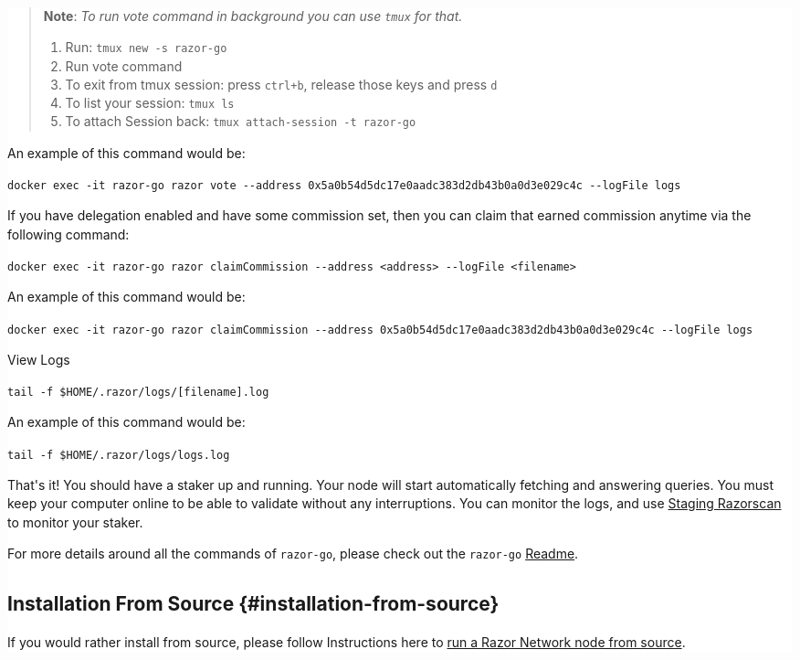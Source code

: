 > **Note**: _To run vote command in background you can use `tmux` for that._
>
> 1.  Run: `tmux new -s razor-go`
> 2.  Run vote command
> 3.  To exit from tmux session: press `ctrl+b`, release those keys and press `d`
> 4.  To list your session: `tmux ls`
> 5.  To attach Session back: `tmux attach-session -t razor-go`

An example of this command would be:

    docker exec -it razor-go razor vote --address 0x5a0b54d5dc17e0aadc383d2db43b0a0d3e029c4c --logFile logs

If you have delegation enabled and have some commission set, then you can claim that earned commission anytime via the following command:

    docker exec -it razor-go razor claimCommission --address <address> --logFile <filename>

An example of this command would be:

    docker exec -it razor-go razor claimCommission --address 0x5a0b54d5dc17e0aadc383d2db43b0a0d3e029c4c --logFile logs

View Logs

    tail -f $HOME/.razor/logs/[filename].log

An example of this command would be:

    tail -f $HOME/.razor/logs/logs.log

That's it! You should have a staker up and running. Your node will start automatically fetching and answering queries. You must keep your computer online to be able to validate without any interruptions. You can monitor the logs, and use [Staging Razorscan](https://staging.razorscan.io) to monitor your staker.

For more details around all the commands of `razor-go`, please check out the `razor-go` [Readme](https://github.com/razor-network/razor-go#readme).

## Installation From Source {#installation-from-source}

If you would rather install from source, please follow Instructions here to [run a Razor Network node from source](https://github.com/razor-network/razor-go#building-the-source).
